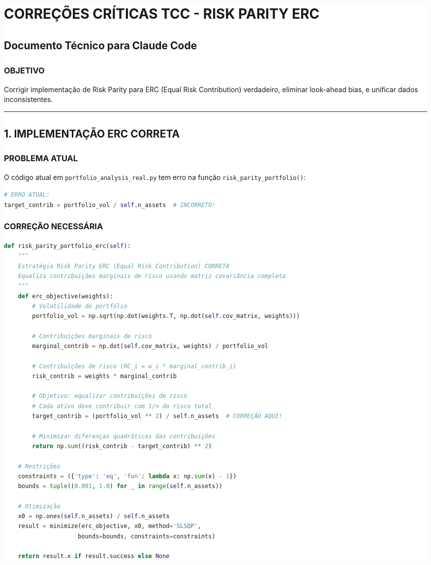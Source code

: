 # CORREÇÕES CRÍTICAS TCC - RISK PARITY ERC
## Documento Técnico para Claude Code

### OBJETIVO
Corrigir implementação de Risk Parity para ERC (Equal Risk Contribution) verdadeiro, eliminar look-ahead bias, e unificar dados inconsistentes.

---

## 1. IMPLEMENTAÇÃO ERC CORRETA

### PROBLEMA ATUAL
O código atual em `portfolio_analysis_real.py` tem erro na função `risk_parity_portfolio()`:

```python
# ERRO ATUAL:
target_contrib = portfolio_vol / self.n_assets  # INCORRETO!
```

### CORREÇÃO NECESSÁRIA
```python
def risk_parity_portfolio_erc(self):
    """
    Estratégia Risk Parity ERC (Equal Risk Contribution) CORRETA
    Equaliza contribuições marginais de risco usando matriz covariância completa
    """
    def erc_objective(weights):
        # Volatilidade do portfólio
        portfolio_vol = np.sqrt(np.dot(weights.T, np.dot(self.cov_matrix, weights)))
        
        # Contribuições marginais de risco
        marginal_contrib = np.dot(self.cov_matrix, weights) / portfolio_vol
        
        # Contribuições de risco (RC_i = w_i * marginal_contrib_i)
        risk_contrib = weights * marginal_contrib
        
        # Objetivo: equalizar contribuições de risco
        # Cada ativo deve contribuir com 1/n do risco total
        target_contrib = (portfolio_vol ** 2) / self.n_assets  # CORREÇÃO AQUI!
        
        # Minimizar diferenças quadráticas das contribuições
        return np.sum((risk_contrib - target_contrib) ** 2)
    
    # Restrições
    constraints = ({'type': 'eq', 'fun': lambda x: np.sum(x) - 1})
    bounds = tuple((0.001, 1.0) for _ in range(self.n_assets))
    
    # Otimização
    x0 = np.ones(self.n_assets) / self.n_assets
    result = minimize(erc_objective, x0, method='SLSQP',
                     bounds=bounds, constraints=constraints)
    
    return result.x if result.success else None
```
